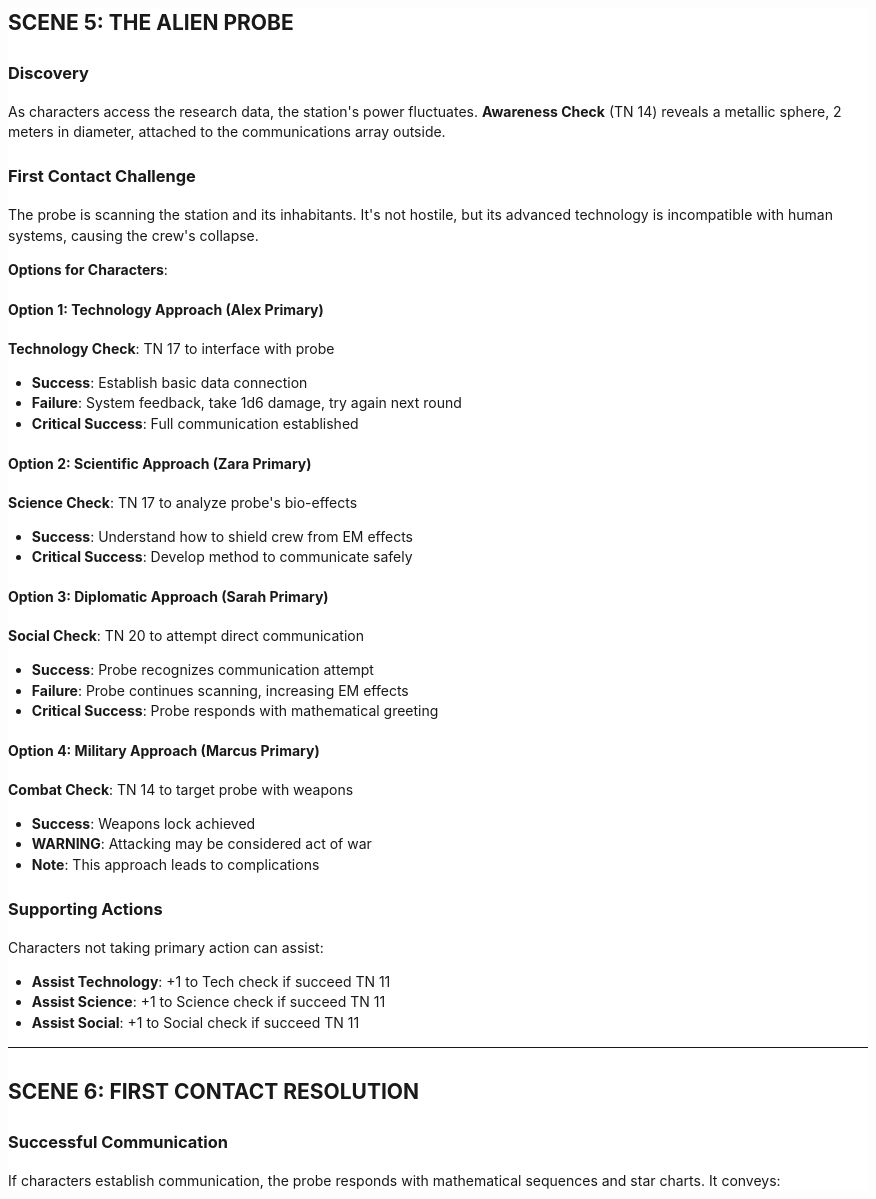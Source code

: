 
## SCENE 5: THE ALIEN PROBE

### Discovery
As characters access the research data, the station's power fluctuates. **Awareness Check** (TN 14) reveals a metallic sphere, 2 meters in diameter, attached to the communications array outside.

### First Contact Challenge
The probe is scanning the station and its inhabitants. It's not hostile, but its advanced technology is incompatible with human systems, causing the crew's collapse.

**Options for Characters**:

#### Option 1: Technology Approach (Alex Primary)
**Technology Check**: TN 17 to interface with probe
- **Success**: Establish basic data connection
- **Failure**: System feedback, take 1d6 damage, try again next round
- **Critical Success**: Full communication established

#### Option 2: Scientific Approach (Zara Primary)
**Science Check**: TN 17 to analyze probe's bio-effects
- **Success**: Understand how to shield crew from EM effects
- **Critical Success**: Develop method to communicate safely

#### Option 3: Diplomatic Approach (Sarah Primary)
**Social Check**: TN 20 to attempt direct communication
- **Success**: Probe recognizes communication attempt
- **Failure**: Probe continues scanning, increasing EM effects
- **Critical Success**: Probe responds with mathematical greeting

#### Option 4: Military Approach (Marcus Primary)
**Combat Check**: TN 14 to target probe with weapons
- **Success**: Weapons lock achieved
- **WARNING**: Attacking may be considered act of war
- **Note**: This approach leads to complications

### Supporting Actions
Characters not taking primary action can assist:
- **Assist Technology**: +1 to Tech check if succeed TN 11
- **Assist Science**: +1 to Science check if succeed TN 11
- **Assist Social**: +1 to Social check if succeed TN 11

---

## SCENE 6: FIRST CONTACT RESOLUTION

### Successful Communication
If characters establish communication, the probe responds with mathematical sequences and star charts. It conveys:
